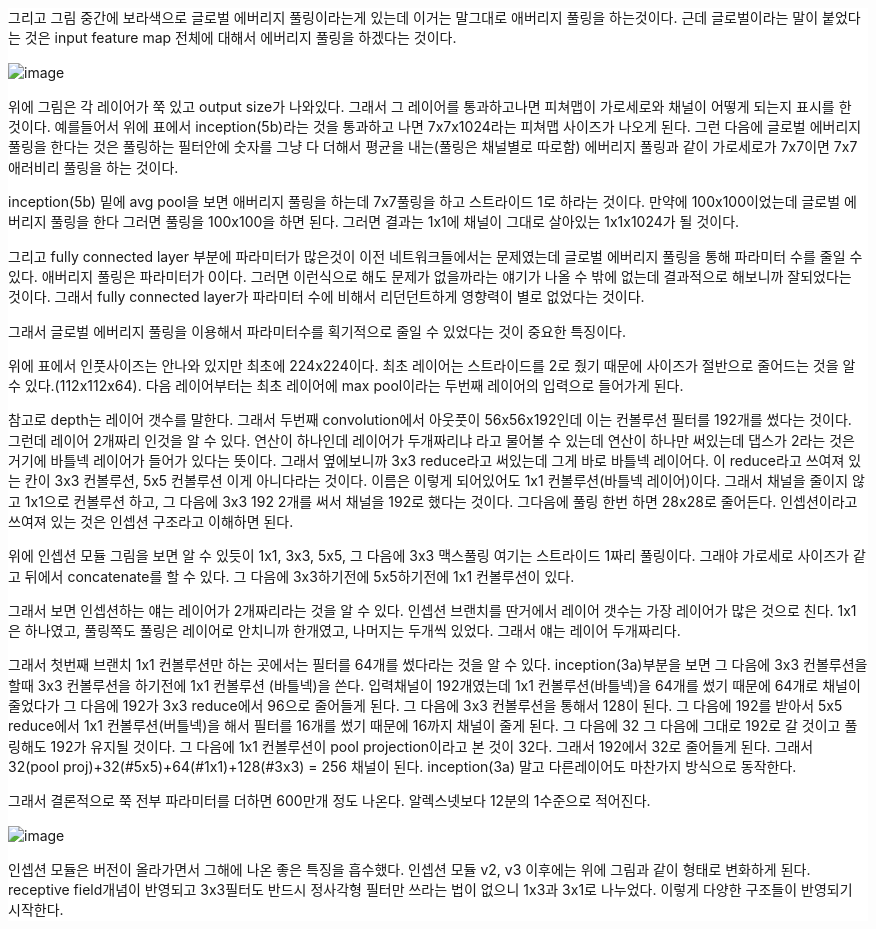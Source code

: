 그리고 그림 중간에 보라색으로 글로벌 에버리지 풀링이라는게 있는데 이거는 말그대로 애버리지 풀링을 하는것이다. 근데 글로벌이라는 말이 붙었다는 것은 input feature map 전체에 대해서 에버리지 풀링을 하겠다는 것이다. 

![image](https://user-images.githubusercontent.com/41605276/80908984-54108600-8d5f-11ea-9750-7a47291f31a7.png)

위에 그림은 각 레이어가 쭉 있고 output size가 나와있다. 그래서 그 레이어를 통과하고나면 피쳐맵이 가로세로와 채널이 어떻게 되는지 표시를 한 것이다. 예를들어서 위에 표에서 inception(5b)라는 것을 통과하고 나면 7x7x1024라는 피쳐맵 사이즈가 나오게 된다. 그런 다음에 글로벌 에버리지 풀링을 한다는 것은 풀링하는 필터안에 숫자를 그냥 다 더해서 평균을 내는(풀링은 채널별로 따로함) 에버리지 풀링과 같이 가로세로가 7x7이면 7x7 애러비리 풀링을 하는 것이다.

inception(5b) 밑에 avg pool을 보면 애버리지 풀링을 하는데 7x7풀링을 하고 스트라이드 1로 하라는 것이다. 만약에 100x100이었는데 글로벌 에버리지 풀링을 한다 그러면 풀링을 100x100을 하면 된다. 그러면 결과는 1x1에 채널이 그대로 살아있는 1x1x1024가 될 것이다. 

그리고 fully connected layer 부분에 파라미터가 많은것이 이전 네트워크들에서는 문제였는데 글로벌 에버리지 풀링을 통해 파라미터 수를 줄일 수 있다. 애버리지 풀링은 파라미터가 0이다. 그러면 이런식으로 해도 문제가 없을까라는 얘기가 나올 수 밖에 없는데 결과적으로 해보니까 잘되었다는 것이다. 그래서 fully connected layer가 파라미터 수에 비해서 리던던트하게 영향력이 별로 없었다는 것이다. 

그래서 글로벌 에버리지 풀링을 이용해서 파라미터수를 획기적으로 줄일 수 있었다는 것이 중요한 특징이다. 

위에 표에서 인풋사이즈는 안나와 있지만 최초에 224x224이다. 최초 레이어는 스트라이드를 2로 줬기 때문에 사이즈가 절반으로 줄어드는 것을 알 수 있다.(112x112x64). 다음 레이어부터는 최초 레이어에 max pool이라는 두번째 레이어의 입력으로 들어가게 된다. 

참고로 depth는 레이어 갯수를 말한다. 그래서 두번째 convolution에서 아웃풋이 56x56x192인데 이는 컨볼루션 필터를 192개를 썼다는 것이다. 그런데 레이어 2개짜리 인것을 알 수 있다. 연산이 하나인데 레이어가 두개짜리냐 라고 물어볼 수 있는데 연산이 하나만 써있는데 댑스가 2라는 것은 거기에 바틀넥 레이어가 들어가 있다는 뜻이다. 그래서 옆에보니까 3x3 reduce라고 써있는데 그게 바로 바틀넥 레이어다. 이 reduce라고 쓰여져 있는 칸이 3x3 컨볼루션, 5x5 컨볼루션 이게 아니다라는 것이다. 이름은 이렇게 되어있어도 1x1 컨볼루션(바틀넥 레이어)이다. 그래서 채널을 줄이지 않고 1x1으로 컨볼루션 하고, 그 다음에 3x3 192 2개를 써서 채널을 192로 했다는 것이다. 그다음에 풀링 한번 하면 28x28로 줄어든다. 인셉션이라고 쓰여져 있는 것은 인셉션 구조라고 이해하면 된다.


위에 인셉션 모듈 그림을 보면 알 수 있듯이 1x1, 3x3, 5x5, 그 다음에 3x3 맥스풀링 여기는 스트라이드 1짜리 풀링이다. 그래야 가로세로 사이즈가 같고 뒤에서 concatenate를 할 수 있다. 그 다음에 3x3하기전에 5x5하기전에 1x1 컨볼루션이 있다. 

그래서 보면 인셉션하는 얘는 레이어가 2개짜리라는 것을 알 수 있다. 인셉션 브랜치를 딴거에서 레이어 갯수는 가장 레이어가 많은 것으로 친다. 1x1은 하나였고, 풀링쪽도 풀링은 레이어로 안치니까 한개였고, 나머지는 두개씩 있었다. 그래서 얘는 레이어 두개짜리다. 

그래서 첫번째 브랜치 1x1 컨볼루션만 하는 곳에서는 필터를 64개를 썼다라는 것을 알 수 있다. inception(3a)부분을 보면 그 다음에 3x3 컨볼루션을 할때 3x3 컨볼루션을 하기전에 1x1 컨볼루션 (바틀넥)을 쓴다. 입력채널이 192개였는데 1x1 컨볼루션(바틀넥)을 64개를 썼기 때문에 64개로 채널이 줄었다가 그 다음에 192가 3x3 reduce에서 96으로 줄어들게 된다. 그 다음에 3x3 컨볼루션을 통해서 128이 된다. 그 다음에 192를 받아서 5x5 reduce에서 1x1 컨볼루션(버틀넥)을 해서 필터를 16개를 썼기 때문에 16까지 채널이 줄게 된다. 그 다음에 32 그 다음에 그대로 192로 갈 것이고 풀링해도 192가 유지될 것이다. 그 다음에 1x1 컨볼루션이 pool projection이라고 본 것이 32다. 그래서 192에서 32로 줄어들게 된다. 그래서 32(pool proj)+32(#5x5)+64(#1x1)+128(#3x3) = 256 채널이 된다. inception(3a) 말고 다른레이어도 마찬가지 방식으로 동작한다. 

그래서 결론적으로 쭉 전부 파라미터를 더하면 600만개 정도 나온다. 알렉스넷보다 12분의 1수준으로 적어진다.

![image](https://user-images.githubusercontent.com/41605276/80909676-13b40680-8d65-11ea-87d8-72d0c31a476f.png)

인셉션 모듈은 버전이 올라가면서 그해에 나온 좋은 특징을 흡수했다. 인셉션 모듈 v2, v3 이후에는 위에 그림과 같이 형태로 변화하게 된다. receptive field개념이 반영되고 3x3필터도 반드시 정사각형 필터만 쓰라는 법이 없으니 1x3과 3x1로 나누었다. 이렇게 다양한 구조들이 반영되기 시작한다. 